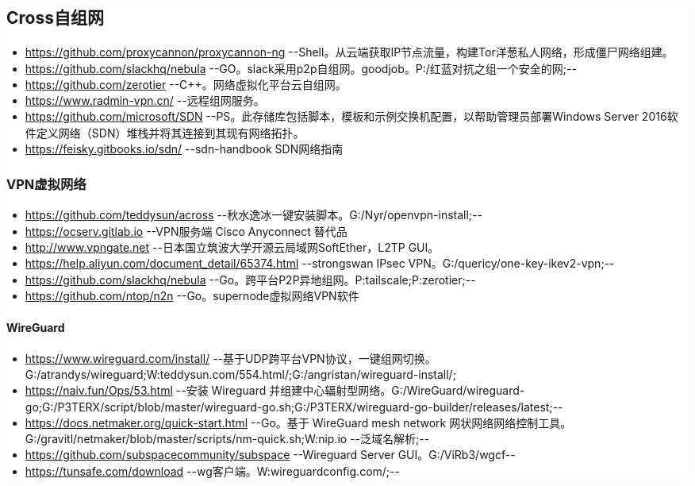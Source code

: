 ## Cross自组网
- https://github.com/proxycannon/proxycannon-ng    --Shell。从云端获取IP节点流量，构建Tor洋葱私人网络，形成僵尸网络组建。
- https://github.com/slackhq/nebula    --GO。slack采用p2p自组网。goodjob。P:/红蓝对抗之组一个安全的网;--
- https://github.com/zerotier    --C++。网络虚拟化平台云自组网。
- https://www.radmin-vpn.cn/    --远程组网服务。
- https://github.com/microsoft/SDN    --PS。此存储库包括脚本，模板和示例交换机配置，以帮助管理员部署Windows Server 2016软件定义网络（SDN）堆栈并将其连接到其现有网络拓扑。
- https://feisky.gitbooks.io/sdn/    --sdn-handbook SDN网络指南
### VPN虚拟网络
- https://github.com/teddysun/across    --秋水逸冰一键安装脚本。G:/Nyr/openvpn-install;--
- https://ocserv.gitlab.io    --VPN服务端 Cisco Anyconnect 替代品
- http://www.vpngate.net    --日本国立筑波大学开源云局域网SoftEther，L2TP GUI。
- https://help.aliyun.com/document_detail/65374.html    --strongswan IPsec VPN。G:/quericy/one-key-ikev2-vpn;--
- https://github.com/slackhq/nebula    --Go。跨平台P2P异地组网。P:tailscale;P:zerotier;--
- https://github.com/ntop/n2n    --Go。supernode虚拟网络VPN软件
#### WireGuard
- https://www.wireguard.com/install/    --基于UDP跨平台VPN协议，一键组网切换。G:/atrandys/wireguard;W:teddysun.com/554.html/;G:/angristan/wireguard-install/;
- https://naiv.fun/Ops/53.html    --安装 Wireguard 并组建中心辐射型网络。G:/WireGuard/wireguard-go;G:/P3TERX/script/blob/master/wireguard-go.sh;G:/P3TERX/wireguard-go-builder/releases/latest;--
- https://docs.netmaker.org/quick-start.html    --Go。基于 WireGuard mesh network 网状网络网络控制工具。G:/gravitl/netmaker/blob/master/scripts/nm-quick.sh;W:nip.io --泛域名解析;--
- https://github.com/subspacecommunity/subspace    --Wireguard Server GUI。G:/ViRb3/wgcf--
- https://tunsafe.com/download    --wg客户端。W:wireguardconfig.com/;--
